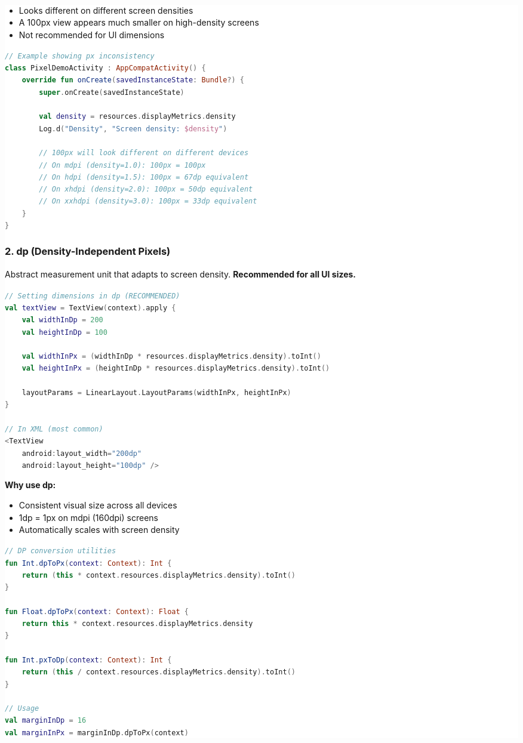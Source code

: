 -   Looks different on different screen densities
-   A 100px view appears much smaller on high-density screens
-   Not recommended for UI dimensions

```kotlin
// Example showing px inconsistency
class PixelDemoActivity : AppCompatActivity() {
    override fun onCreate(savedInstanceState: Bundle?) {
        super.onCreate(savedInstanceState)

        val density = resources.displayMetrics.density
        Log.d("Density", "Screen density: $density")

        // 100px will look different on different devices
        // On mdpi (density=1.0): 100px = 100px
        // On hdpi (density=1.5): 100px = 67dp equivalent
        // On xhdpi (density=2.0): 100px = 50dp equivalent
        // On xxhdpi (density=3.0): 100px = 33dp equivalent
    }
}
```

### 2. dp (Density-Independent Pixels)

Abstract measurement unit that adapts to screen density. **Recommended for all UI sizes.**

```kotlin
// Setting dimensions in dp (RECOMMENDED)
val textView = TextView(context).apply {
    val widthInDp = 200
    val heightInDp = 100

    val widthInPx = (widthInDp * resources.displayMetrics.density).toInt()
    val heightInPx = (heightInDp * resources.displayMetrics.density).toInt()

    layoutParams = LinearLayout.LayoutParams(widthInPx, heightInPx)
}

// In XML (most common)
<TextView
    android:layout_width="200dp"
    android:layout_height="100dp" />
```

**Why use dp:**

-   Consistent visual size across all devices
-   1dp = 1px on mdpi (160dpi) screens
-   Automatically scales with screen density

```kotlin
// DP conversion utilities
fun Int.dpToPx(context: Context): Int {
    return (this * context.resources.displayMetrics.density).toInt()
}

fun Float.dpToPx(context: Context): Float {
    return this * context.resources.displayMetrics.density
}

fun Int.pxToDp(context: Context): Int {
    return (this / context.resources.displayMetrics.density).toInt()
}

// Usage
val marginInDp = 16
val marginInPx = marginInDp.dpToPx(context)
```